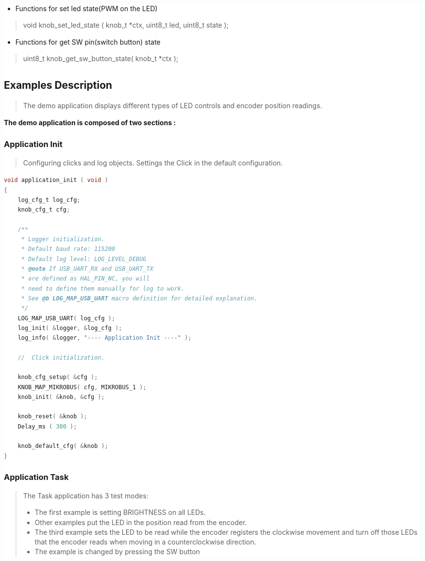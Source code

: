 - Functions for set led state(PWM on the LED)
> void knob_set_led_state ( knob_t *ctx, uint8_t led, uint8_t state );

- Functions for get SW pin(switch button) state
> uint8_t knob_get_sw_button_state( knob_t *ctx );

## Examples Description

> The demo application displays different types of LED controls and encoder position readings.

**The demo application is composed of two sections :**

### Application Init 

> Configuring clicks and log objects.
> Settings the Click in the default configuration.

```c
void application_init ( void )
{
    log_cfg_t log_cfg;
    knob_cfg_t cfg;

    /** 
     * Logger initialization.
     * Default baud rate: 115200
     * Default log level: LOG_LEVEL_DEBUG
     * @note If USB_UART_RX and USB_UART_TX 
     * are defined as HAL_PIN_NC, you will 
     * need to define them manually for log to work. 
     * See @b LOG_MAP_USB_UART macro definition for detailed explanation.
     */
    LOG_MAP_USB_UART( log_cfg );
    log_init( &logger, &log_cfg );
    log_info( &logger, "---- Application Init ----" );

    //  Click initialization.

    knob_cfg_setup( &cfg );
    KNOB_MAP_MIKROBUS( cfg, MIKROBUS_1 );
    knob_init( &knob, &cfg );

    knob_reset( &knob );
    Delay_ms ( 300 );

    knob_default_cfg( &knob );
}
```

### Application Task

> The Task application has 3 test modes:
>  - The first example is setting BRIGHTNESS on all LEDs.
>  - Other examples put the LED in the position read from the encoder.
>  - The third example sets the LED to be read while the encoder registers the clockwise movement
>    and turn off those LEDs that the encoder reads when moving in a counterclockwise direction.
>  - The example is changed by pressing the SW button
